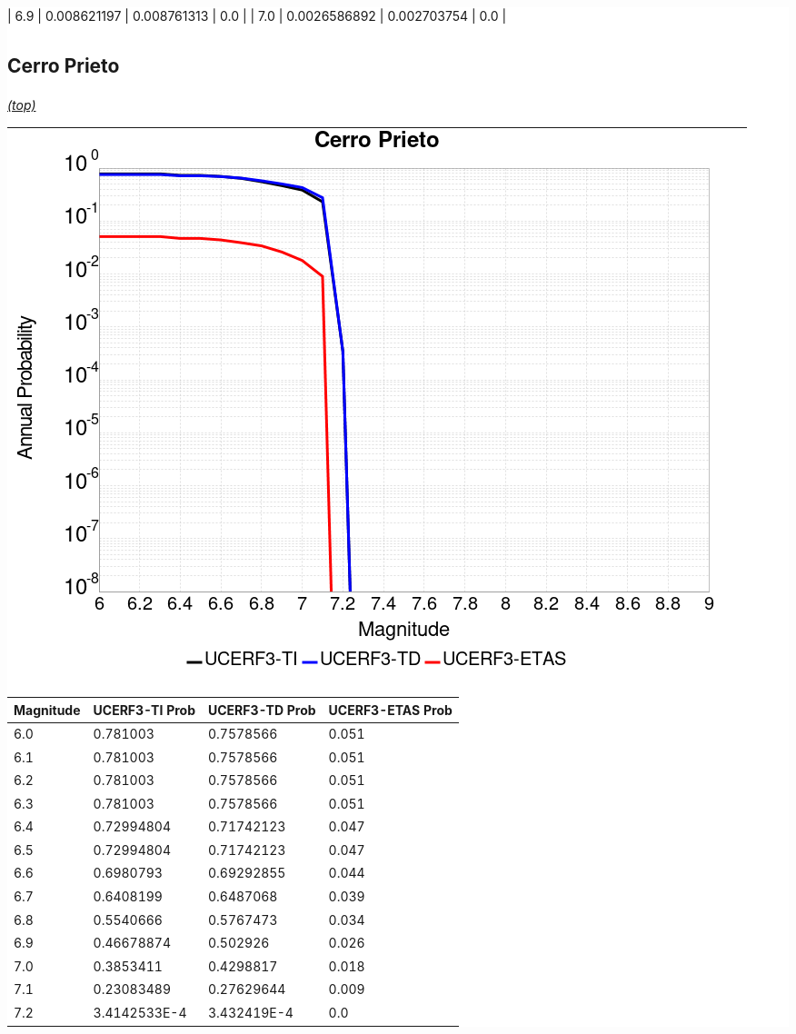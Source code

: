 | 6.9 | 0.008621197 | 0.008761313 | 0.0 |
| 7.0 | 0.0026586892 | 0.002703754 | 0.0 |

## Cerro Prieto
*[(top)](#table-of-contents)*

| ![MPD](Cerro_Prieto.png) |
|-----|

| Magnitude | UCERF3-TI Prob | UCERF3-TD Prob | UCERF3-ETAS Prob |
|-----|-----|-----|-----|
| 6.0 | 0.781003 | 0.7578566 | 0.051 |
| 6.1 | 0.781003 | 0.7578566 | 0.051 |
| 6.2 | 0.781003 | 0.7578566 | 0.051 |
| 6.3 | 0.781003 | 0.7578566 | 0.051 |
| 6.4 | 0.72994804 | 0.71742123 | 0.047 |
| 6.5 | 0.72994804 | 0.71742123 | 0.047 |
| 6.6 | 0.6980793 | 0.69292855 | 0.044 |
| 6.7 | 0.6408199 | 0.6487068 | 0.039 |
| 6.8 | 0.5540666 | 0.5767473 | 0.034 |
| 6.9 | 0.46678874 | 0.502926 | 0.026 |
| 7.0 | 0.3853411 | 0.4298817 | 0.018 |
| 7.1 | 0.23083489 | 0.27629644 | 0.009 |
| 7.2 | 3.4142533E-4 | 3.432419E-4 | 0.0 |